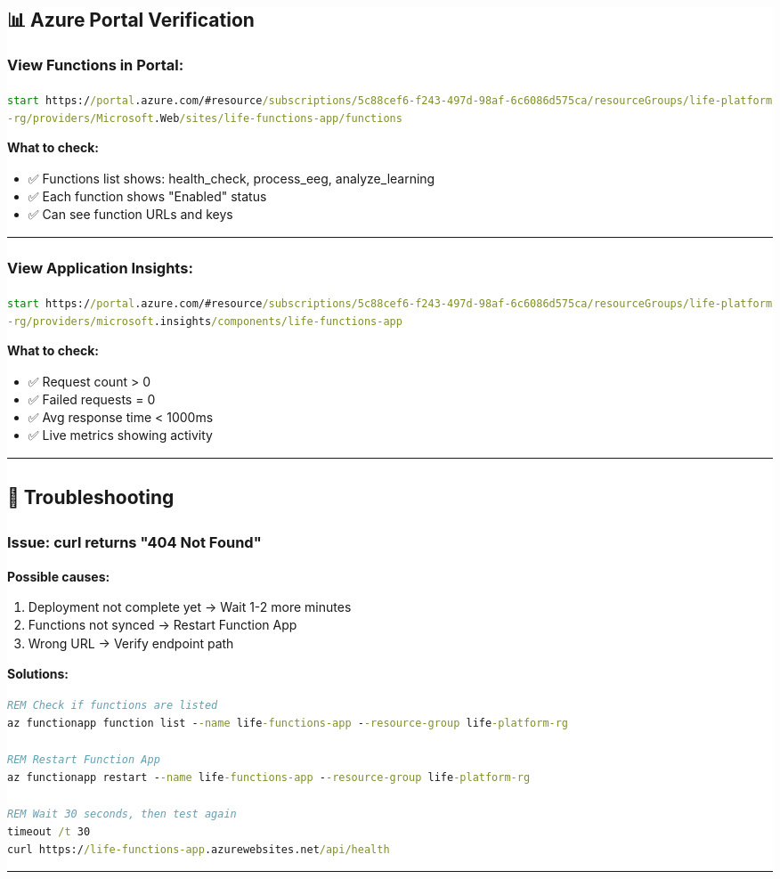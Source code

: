 
## 📊 Azure Portal Verification

### View Functions in Portal:
```cmd
start https://portal.azure.com/#resource/subscriptions/5c88cef6-f243-497d-98af-6c6086d575ca/resourceGroups/life-platform-rg/providers/Microsoft.Web/sites/life-functions-app/functions
```

**What to check:**
- ✅ Functions list shows: health_check, process_eeg, analyze_learning
- ✅ Each function shows "Enabled" status
- ✅ Can see function URLs and keys

---

### View Application Insights:
```cmd
start https://portal.azure.com/#resource/subscriptions/5c88cef6-f243-497d-98af-6c6086d575ca/resourceGroups/life-platform-rg/providers/microsoft.insights/components/life-functions-app
```

**What to check:**
- ✅ Request count > 0
- ✅ Failed requests = 0
- ✅ Avg response time < 1000ms
- ✅ Live metrics showing activity

---

## 🚨 Troubleshooting

### Issue: curl returns "404 Not Found"

**Possible causes:**
1. Deployment not complete yet → Wait 1-2 more minutes
2. Functions not synced → Restart Function App
3. Wrong URL → Verify endpoint path

**Solutions:**
```cmd
REM Check if functions are listed
az functionapp function list --name life-functions-app --resource-group life-platform-rg

REM Restart Function App
az functionapp restart --name life-functions-app --resource-group life-platform-rg

REM Wait 30 seconds, then test again
timeout /t 30
curl https://life-functions-app.azurewebsites.net/api/health
```

---
